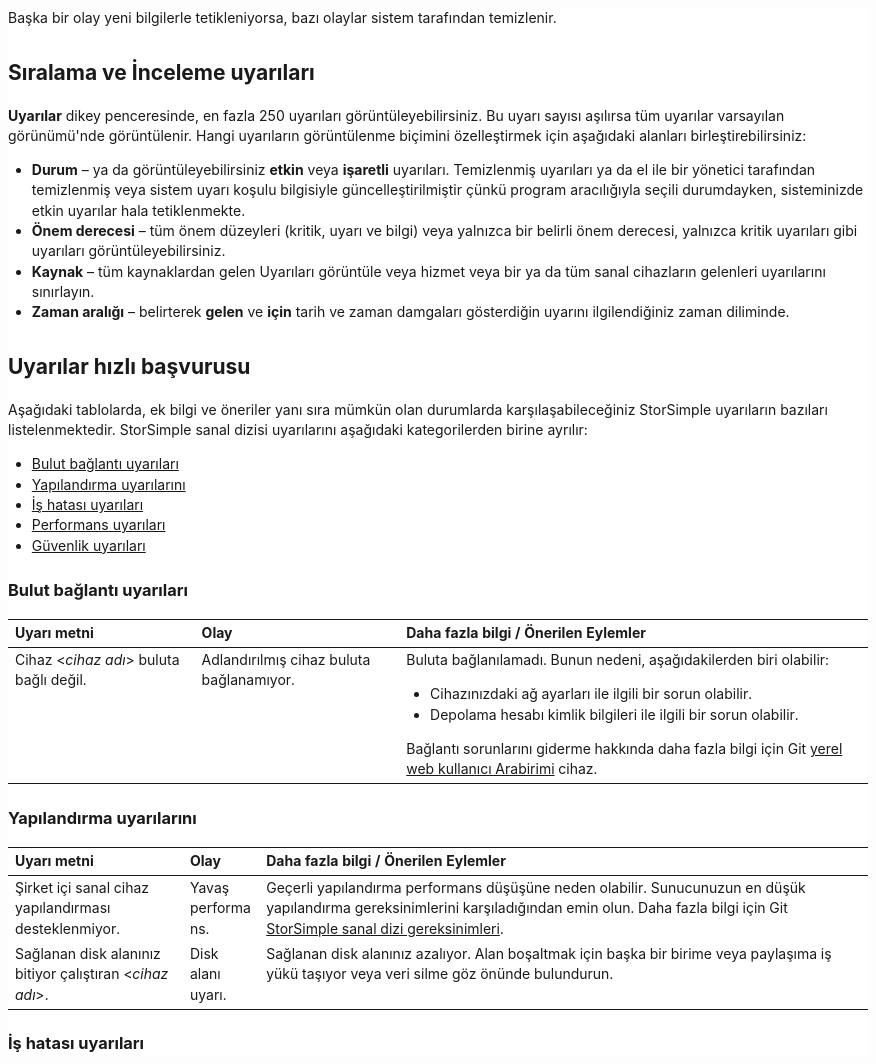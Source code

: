 Başka bir olay yeni bilgilerle tetikleniyorsa, bazı olaylar sistem tarafından temizlenir.

## <a name="sort-and-review-alerts"></a>Sıralama ve İnceleme uyarıları

**Uyarılar** dikey penceresinde, en fazla 250 uyarıları görüntüleyebilirsiniz. Bu uyarı sayısı aşılırsa tüm uyarılar varsayılan görünümü'nde görüntülenir. Hangi uyarıların görüntülenme biçimini özelleştirmek için aşağıdaki alanları birleştirebilirsiniz:

* **Durum** – ya da görüntüleyebilirsiniz **etkin** veya **işaretli** uyarıları. Temizlenmiş uyarıları ya da el ile bir yönetici tarafından temizlenmiş veya sistem uyarı koşulu bilgisiyle güncelleştirilmiştir çünkü program aracılığıyla seçili durumdayken, sisteminizde etkin uyarılar hala tetiklenmekte.
* **Önem derecesi** – tüm önem düzeyleri (kritik, uyarı ve bilgi) veya yalnızca bir belirli önem derecesi, yalnızca kritik uyarıları gibi uyarıları görüntüleyebilirsiniz.
* **Kaynak** – tüm kaynaklardan gelen Uyarıları görüntüle veya hizmet veya bir ya da tüm sanal cihazların gelenleri uyarılarını sınırlayın.
* **Zaman aralığı** – belirterek **gelen** ve **için** tarih ve zaman damgaları gösterdiğin uyarını ilgilendiğiniz zaman diliminde.

## <a name="alerts-quick-reference"></a>Uyarılar hızlı başvurusu

Aşağıdaki tablolarda, ek bilgi ve öneriler yanı sıra mümkün olan durumlarda karşılaşabileceğiniz StorSimple uyarıların bazıları listelenmektedir. StorSimple sanal dizisi uyarılarını aşağıdaki kategorilerden birine ayrılır:

* [Bulut bağlantı uyarıları](#cloud-connectivity-alerts)
* [Yapılandırma uyarılarını](#configuration-alerts)
* [İş hatası uyarıları](#job-failure-alerts)
* [Performans uyarıları](#performance-alerts)
* [Güvenlik uyarıları](#security-alerts)

### <a name="cloud-connectivity-alerts"></a>Bulut bağlantı uyarıları

| Uyarı metni | Olay | Daha fazla bilgi / Önerilen Eylemler |
|:--- |:--- |:--- |
| Cihaz <*cihaz adı*> buluta bağlı değil. |Adlandırılmış cihaz buluta bağlanamıyor. |Buluta bağlanılamadı. Bunun nedeni, aşağıdakilerden biri olabilir:<ul><li>Cihazınızdaki ağ ayarları ile ilgili bir sorun olabilir.</li><li>Depolama hesabı kimlik bilgileri ile ilgili bir sorun olabilir.</li></ul>Bağlantı sorunlarını giderme hakkında daha fazla bilgi için Git [yerel web kullanıcı Arabirimi](storsimple-ova-web-ui-admin.md) cihaz. |

### <a name="configuration-alerts"></a>Yapılandırma uyarılarını

| Uyarı metni | Olay | Daha fazla bilgi / Önerilen Eylemler |
|:--- |:--- |:--- |
| Şirket içi sanal cihaz yapılandırması desteklenmiyor. |Yavaş performans. |Geçerli yapılandırma performans düşüşüne neden olabilir. Sunucunuzun en düşük yapılandırma gereksinimlerini karşıladığından emin olun. Daha fazla bilgi için Git [StorSimple sanal dizi gereksinimleri](storsimple-ova-system-requirements.md). |
| Sağlanan disk alanınız bitiyor çalıştıran <*cihaz adı*\>. |Disk alanı uyarı. |Sağlanan disk alanınız azalıyor. Alan boşaltmak için başka bir birime veya paylaşıma iş yükü taşıyor veya veri silme göz önünde bulundurun. |

### <a name="job-failure-alerts"></a>İş hatası uyarıları
